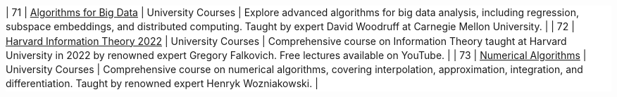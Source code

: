 |      71 | [Algorithms for Big Data](https://getvm.io/tutorials/cmu-15-859-algorithms-for-big-data-fall-2020-by-david-woodruff)                                                                                                        | University Courses  | Explore advanced algorithms for big data analysis, including regression, subspace embeddings, and distributed computing. Taught by expert David Woodruff at Carnegie Mellon University.                                                                                                                                                                                                                                                                                                                                                                                                                                                                                                                                                                                                                                                                                                                                                                                                                                                                                                                                                                                                                                                                                                                                                                                                       |
|      72 | [Harvard Information Theory 2022](https://getvm.io/tutorials/harvard-information-theory-2022-by-gregory-falkovich)                                                                                                          | University Courses  | Comprehensive course on Information Theory taught at Harvard University in 2022 by renowned expert Gregory Falkovich. Free lectures available on YouTube.                                                                                                                                                                                                                                                                                                                                                                                                                                                                                                                                                                                                                                                                                                                                                                                                                                                                                                                                                                                                                                                                                                                                                                                                                                     |
|      73 | [Numerical Algorithms](https://getvm.io/tutorials/coms-w4241-numerical-algorithms-spring-2006-by-henryk-wozniakowski-columbia)                                                                                              | University Courses  | Comprehensive course on numerical algorithms, covering interpolation, approximation, integration, and differentiation. Taught by renowned expert Henryk Wozniakowski.                                                                                                                                                                                                                                                                                                                                                                                                                                                                                                                                                                                                                                                                                                                                                                                                                                                                                                                                                                                                                                                                                                                                                                                                                         |